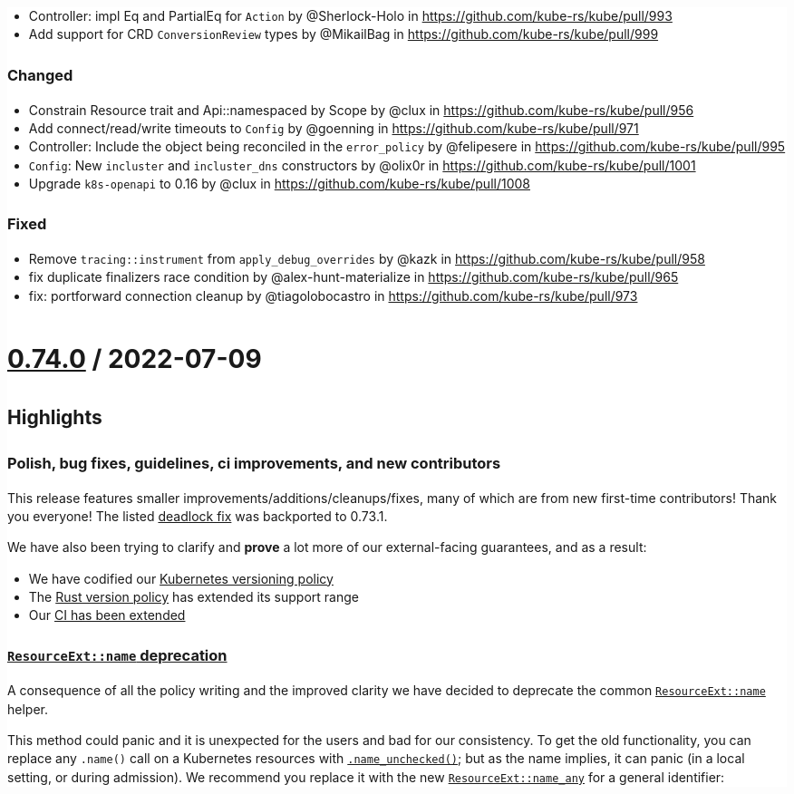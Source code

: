 * Controller: impl Eq and PartialEq for `Action` by @Sherlock-Holo in https://github.com/kube-rs/kube/pull/993
* Add support for CRD `ConversionReview` types by @MikailBag in https://github.com/kube-rs/kube/pull/999
### Changed
* Constrain Resource trait and Api::namespaced by Scope by @clux in https://github.com/kube-rs/kube/pull/956
* Add connect/read/write timeouts to `Config` by @goenning in https://github.com/kube-rs/kube/pull/971
* Controller: Include the object being reconciled in the `error_policy` by @felipesere in https://github.com/kube-rs/kube/pull/995
* `Config`: New `incluster` and `incluster_dns` constructors by @olix0r in https://github.com/kube-rs/kube/pull/1001
* Upgrade `k8s-openapi` to 0.16 by @clux in https://github.com/kube-rs/kube/pull/1008
### Fixed
* Remove `tracing::instrument` from `apply_debug_overrides` by @kazk in https://github.com/kube-rs/kube/pull/958
* fix duplicate finalizers race condition by @alex-hunt-materialize in https://github.com/kube-rs/kube/pull/965
* fix: portforward connection cleanup by @tiagolobocastro in https://github.com/kube-rs/kube/pull/973

[0.74.0](https://github.com/kube-rs/kube/releases/tag/0.74.0) / 2022-07-09
===================


## Highlights

### Polish, bug fixes, guidelines, ci improvements, and new contributors
This release features smaller improvements/additions/cleanups/fixes, many of which are from new first-time contributors! Thank you everyone!
The listed [deadlock fix](https://github.com/kube-rs/kube/pull/925) was backported to 0.73.1.

We have also been trying to clarify and **prove** a lot more of our external-facing guarantees, and as a result:

 - We have codified our [Kubernetes versioning policy](https://kube.rs/kubernetes-version/) 
 - The [Rust version policy](https://kube.rs/rust-version/) has extended its support range
 - Our [CI has been extended](https://github.com/kube-rs/kube/pull/924)

### [`ResourceExt::name` deprecation](https://github.com/kube-rs/kube/pull/945)

A consequence of all the policy writing and the improved clarity we have decided to deprecate the common [`ResourceExt::name`](https://docs.rs/kube/0.74.0/kube/trait.ResourceExt.html#tymethod.name) helper.

This method could panic and it is unexpected for the users and bad for our consistency. To get the old functionality, you can replace any `.name()` call on a Kubernetes resources with [`.name_unchecked()`](https://docs.rs/kube/0.74.0/kube/trait.ResourceExt.html#tymethod.name_unchecked); but as the name implies, it can panic (in a local setting, or during admission). We recommend you replace it with the new [`ResourceExt::name_any`](https://docs.rs/kube/0.74.0/kube/trait.ResourceExt.html#tymethod.name_any) for a general identifier:
